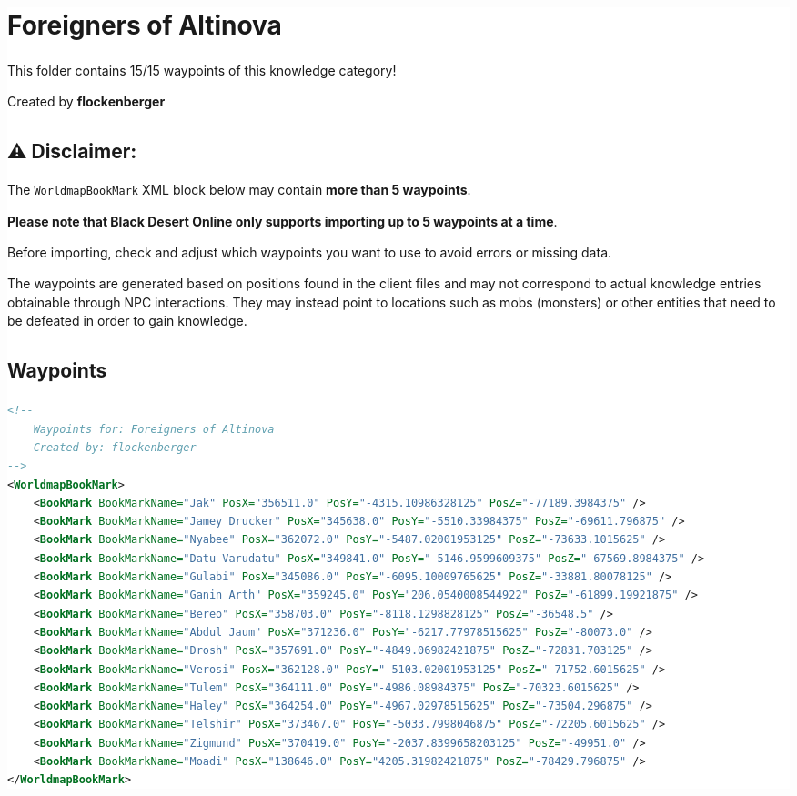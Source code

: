 # Foreigners of Altinova

This folder contains 15/15 waypoints of this knowledge category!


Created by **flockenberger**

## ⚠️ Disclaimer:
The `WorldmapBookMark` XML block below may contain **more than 5 waypoints**.

**Please note that Black Desert Online only supports importing up to 5 waypoints at a time**.

Before importing, check and adjust which waypoints you want to use to avoid errors or missing data.

The waypoints are generated based on positions found in the client files and may not correspond to actual knowledge entries obtainable through NPC interactions.
They may instead point to locations such as mobs (monsters) or other entities that need to be defeated in order to gain knowledge.

## Waypoints
```xml
<!--
    Waypoints for: Foreigners of Altinova
    Created by: flockenberger
-->
<WorldmapBookMark>
    <BookMark BookMarkName="Jak" PosX="356511.0" PosY="-4315.10986328125" PosZ="-77189.3984375" />
    <BookMark BookMarkName="Jamey Drucker" PosX="345638.0" PosY="-5510.33984375" PosZ="-69611.796875" />
    <BookMark BookMarkName="Nyabee" PosX="362072.0" PosY="-5487.02001953125" PosZ="-73633.1015625" />
    <BookMark BookMarkName="Datu Varudatu" PosX="349841.0" PosY="-5146.9599609375" PosZ="-67569.8984375" />
    <BookMark BookMarkName="Gulabi" PosX="345086.0" PosY="-6095.10009765625" PosZ="-33881.80078125" />
    <BookMark BookMarkName="Ganin Arth" PosX="359245.0" PosY="206.0540008544922" PosZ="-61899.19921875" />
    <BookMark BookMarkName="Bereo" PosX="358703.0" PosY="-8118.1298828125" PosZ="-36548.5" />
    <BookMark BookMarkName="Abdul Jaum" PosX="371236.0" PosY="-6217.77978515625" PosZ="-80073.0" />
    <BookMark BookMarkName="Drosh" PosX="357691.0" PosY="-4849.06982421875" PosZ="-72831.703125" />
    <BookMark BookMarkName="Verosi" PosX="362128.0" PosY="-5103.02001953125" PosZ="-71752.6015625" />
    <BookMark BookMarkName="Tulem" PosX="364111.0" PosY="-4986.08984375" PosZ="-70323.6015625" />
    <BookMark BookMarkName="Haley" PosX="364254.0" PosY="-4967.02978515625" PosZ="-73504.296875" />
    <BookMark BookMarkName="Telshir" PosX="373467.0" PosY="-5033.7998046875" PosZ="-72205.6015625" />
    <BookMark BookMarkName="Zigmund" PosX="370419.0" PosY="-2037.8399658203125" PosZ="-49951.0" />
    <BookMark BookMarkName="Moadi" PosX="138646.0" PosY="4205.31982421875" PosZ="-78429.796875" />
</WorldmapBookMark>
```
